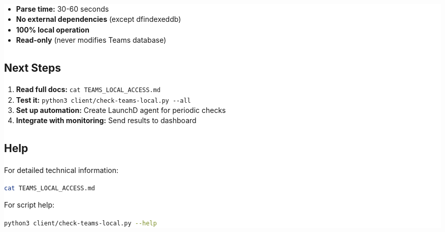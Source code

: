 - **Parse time:** 30-60 seconds
- **No external dependencies** (except dfindexeddb)
- **100% local operation**
- **Read-only** (never modifies Teams database)

## Next Steps

1. **Read full docs:** `cat TEAMS_LOCAL_ACCESS.md`
2. **Test it:** `python3 client/check-teams-local.py --all`
3. **Set up automation:** Create LaunchD agent for periodic checks
4. **Integrate with monitoring:** Send results to dashboard

## Help

For detailed technical information:
```bash
cat TEAMS_LOCAL_ACCESS.md
```

For script help:
```bash
python3 client/check-teams-local.py --help
```
